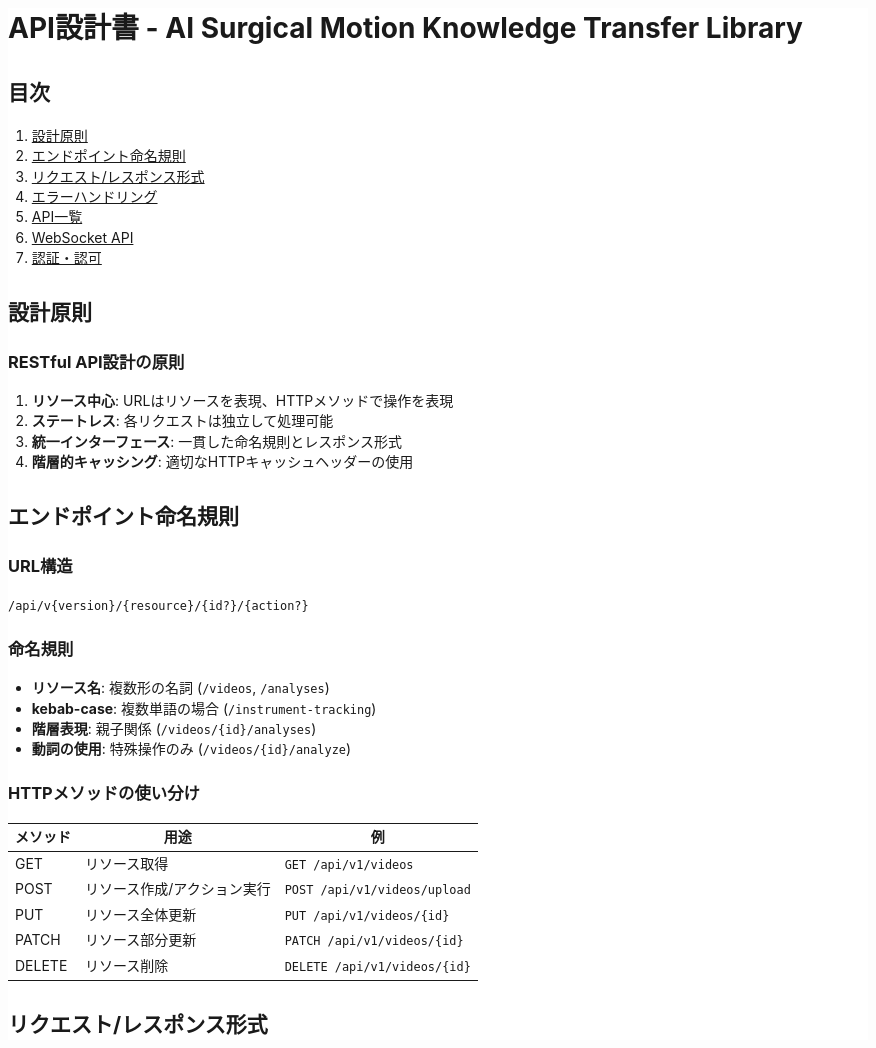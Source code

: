 # API設計書 - AI Surgical Motion Knowledge Transfer Library

## 目次
1. [設計原則](#設計原則)
2. [エンドポイント命名規則](#エンドポイント命名規則)
3. [リクエスト/レスポンス形式](#リクエストレスポンス形式)
4. [エラーハンドリング](#エラーハンドリング)
5. [API一覧](#api一覧)
6. [WebSocket API](#websocket-api)
7. [認証・認可](#認証認可)

## 設計原則

### RESTful API設計の原則
1. **リソース中心**: URLはリソースを表現、HTTPメソッドで操作を表現
2. **ステートレス**: 各リクエストは独立して処理可能
3. **統一インターフェース**: 一貫した命名規則とレスポンス形式
4. **階層的キャッシング**: 適切なHTTPキャッシュヘッダーの使用

## エンドポイント命名規則

### URL構造
```
/api/v{version}/{resource}/{id?}/{action?}
```

### 命名規則
- **リソース名**: 複数形の名詞 (`/videos`, `/analyses`)
- **kebab-case**: 複数単語の場合 (`/instrument-tracking`)
- **階層表現**: 親子関係 (`/videos/{id}/analyses`)
- **動詞の使用**: 特殊操作のみ (`/videos/{id}/analyze`)

### HTTPメソッドの使い分け
| メソッド | 用途 | 例 |
|---------|------|-----|
| GET | リソース取得 | `GET /api/v1/videos` |
| POST | リソース作成/アクション実行 | `POST /api/v1/videos/upload` |
| PUT | リソース全体更新 | `PUT /api/v1/videos/{id}` |
| PATCH | リソース部分更新 | `PATCH /api/v1/videos/{id}` |
| DELETE | リソース削除 | `DELETE /api/v1/videos/{id}` |

## リクエスト/レスポンス形式
